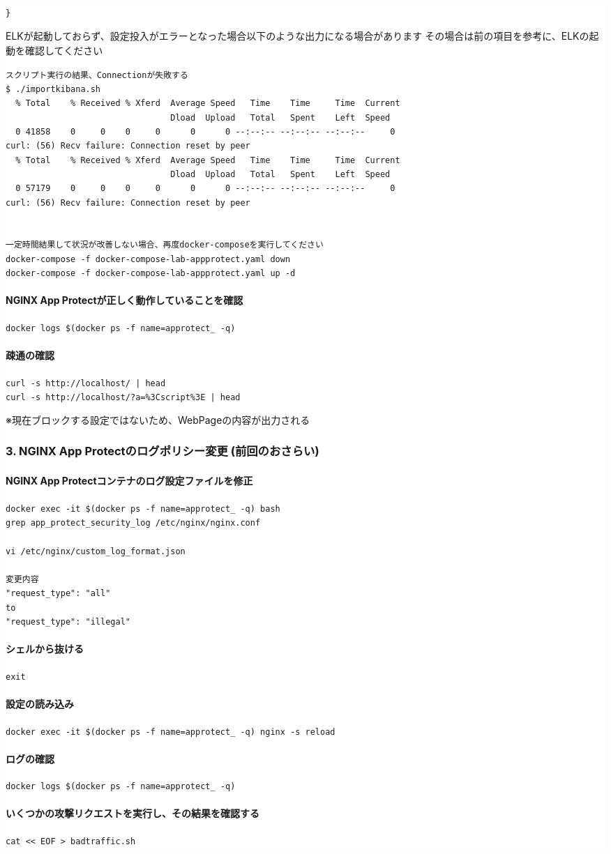 ```
}

```
ELKが起動しておらず、設定投入がエラーとなった場合以下のような出力になる場合があります
その場合は前の項目を参考に、ELKの起動を確認してください
```
スクリプト実行の結果、Connectionが失敗する
$ ./importkibana.sh
  % Total    % Received % Xferd  Average Speed   Time    Time     Time  Current
                                 Dload  Upload   Total   Spent    Left  Speed
  0 41858    0     0    0     0      0      0 --:--:-- --:--:-- --:--:--     0
curl: (56) Recv failure: Connection reset by peer
  % Total    % Received % Xferd  Average Speed   Time    Time     Time  Current
                                 Dload  Upload   Total   Spent    Left  Speed
  0 57179    0     0    0     0      0      0 --:--:-- --:--:-- --:--:--     0
curl: (56) Recv failure: Connection reset by peer


一定時間結果して状況が改善しない場合、再度docker-composeを実行してください
docker-compose -f docker-compose-lab-appprotect.yaml down
docker-compose -f docker-compose-lab-appprotect.yaml up -d
``` 

#### NGINX App Protectが正しく動作していることを確認
```
docker logs $(docker ps -f name=approtect_ -q)
```

#### 疎通の確認
```
curl -s http://localhost/ | head
curl -s http://localhost/?a=%3Cscript%3E | head
```
※現在ブロックする設定ではないため、WebPageの内容が出力される


### 3. NGINX App Protectのログポリシー変更 (前回のおさらい)
#### NGINX App Protectコンテナのログ設定ファイルを修正

```
docker exec -it $(docker ps -f name=approtect_ -q) bash
grep app_protect_security_log /etc/nginx/nginx.conf

vi /etc/nginx/custom_log_format.json

変更内容
"request_type": "all"
to
"request_type": "illegal" 
```
#### シェルから抜ける
```
exit
```
#### 設定の読み込み
```
docker exec -it $(docker ps -f name=approtect_ -q) nginx -s reload
```
#### ログの確認
```
docker logs $(docker ps -f name=approtect_ -q)
```
#### いくつかの攻撃リクエストを実行し、その結果を確認する
```
cat << EOF > badtraffic.sh
```